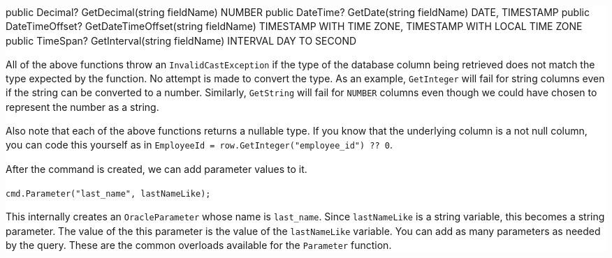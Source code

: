 </tr>
<tr>
<td>
public Decimal? GetDecimal(string fieldName)
</td>
<td>
NUMBER
</td>
</tr>
<tr>
<td>
public DateTime? GetDate(string fieldName)
</td>
<td>
DATE, TIMESTAMP
</td>
</tr>
<tr>
<td>
public DateTimeOffset? GetDateTimeOffset(string fieldName)
</td>
<td>
TIMESTAMP WITH TIME ZONE, TIMESTAMP WITH LOCAL TIME ZONE
</td>
</tr>
<tr>
<td>
public TimeSpan? GetInterval(string fieldName)
</td>
<td>
INTERVAL DAY TO SECOND
</td>
</tr>
</table>

All of the above functions throw an `InvalidCastException` if the type of the database column being retrieved does not match the type expected by the function. No attempt is made to convert the type. As an example, `GetInteger` will fail for string columns even if the string can be converted to a number. Similarly, `GetString` will fail for `NUMBER` columns even though we could have chosen to represent the number as a string.

Also note that each of the above functions returns a nullable type. If you know that the underlying column is a not null column, you can code this yourself as in `EmployeeId = row.GetInteger("employee_id") ?? 0`.

After the command is created, we can add parameter values to it.

	cmd.Parameter("last_name", lastNameLike);

This internally creates an `OracleParameter` whose name is `last_name`. Since `lastNameLike` is a string variable, this becomes a string parameter. The value of the this parameter is the value of the `lastNameLike` variable. You can add as many parameters as needed by the query. These are the common overloads available for the `Parameter` function.

